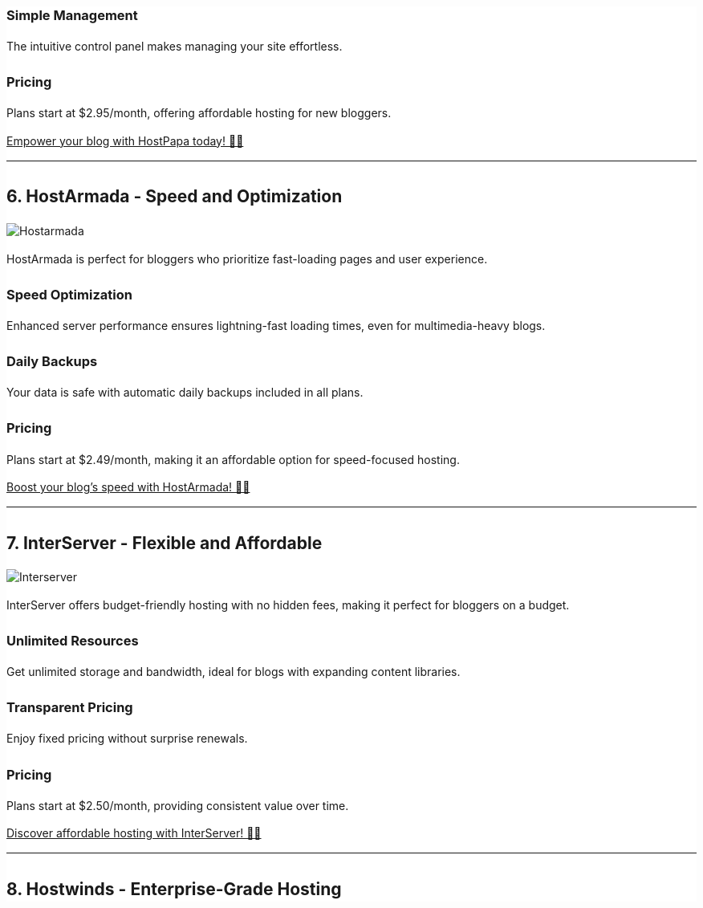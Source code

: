 ### Simple Management  
The intuitive control panel makes managing your site effortless.  

### Pricing  
Plans start at $2.95/month, offering affordable hosting for new bloggers.  

[Empower your blog with HostPapa today! 💪🧠](https://snipitx.com/hostpapa-jy)  

---

## 6. HostArmada - Speed and Optimization  

![Hostarmada](https://i.imgur.com/KFbdf3o.jpeg "Hostarmada Hosting")  

HostArmada is perfect for bloggers who prioritize fast-loading pages and user experience.  

### Speed Optimization  
Enhanced server performance ensures lightning-fast loading times, even for multimedia-heavy blogs.  

### Daily Backups  
Your data is safe with automatic daily backups included in all plans.  

### Pricing  
Plans start at $2.49/month, making it an affordable option for speed-focused hosting.  

[Boost your blog’s speed with HostArmada! 🚀🧠](https://snipitx.com/hostarmada-jy)  

---

## 7. InterServer - Flexible and Affordable  

![Interserver](https://i.imgur.com/OM5dOEW.jpeg "Interserver Hosting")  

InterServer offers budget-friendly hosting with no hidden fees, making it perfect for bloggers on a budget.  

### Unlimited Resources  
Get unlimited storage and bandwidth, ideal for blogs with expanding content libraries.  

### Transparent Pricing  
Enjoy fixed pricing without surprise renewals.  

### Pricing  
Plans start at $2.50/month, providing consistent value over time.  

[Discover affordable hosting with InterServer! 🧠🏅](https://snipitx.com/interserver-jy)  

---

## 8. Hostwinds - Enterprise-Grade Hosting  
